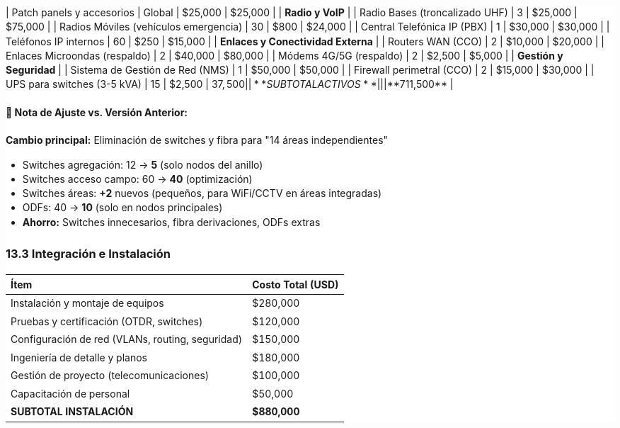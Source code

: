 | Patch panels y accesorios | Global | $25,000 | $25,000 |
| **Radio y VoIP** |
| Radio Bases (troncalizado UHF) | 3 | $25,000 | $75,000 |
| Radios Móviles (vehículos emergencia) | 30 | $800 | $24,000 |
| Central Telefónica IP (PBX) | 1 | $30,000 | $30,000 |
| Teléfonos IP internos | 60 | $250 | $15,000 |
| **Enlaces y Conectividad Externa** |
| Routers WAN (CCO) | 2 | $10,000 | $20,000 |
| Enlaces Microondas (respaldo) | 2 | $40,000 | $80,000 |
| Módems 4G/5G (respaldo) | 2 | $2,500 | $5,000 |
| **Gestión y Seguridad** |
| Sistema de Gestión de Red (NMS) | 1 | $50,000 | $50,000 |
| Firewall perimetral (CCO) | 2 | $15,000 | $30,000 |
| UPS para switches (3-5 kVA) | 15 | $2,500 | $37,500 |
| **SUBTOTAL ACTIVOS** | | | **$711,500** |

#### 🔴 **Nota de Ajuste vs. Versión Anterior:**
**Cambio principal:** Eliminación de switches y fibra para "14 áreas independientes"
- Switches agregación: 12 → **5** (solo nodos del anillo)
- Switches acceso campo: 60 → **40** (optimización)
- Switches áreas: **+2** nuevos (pequeños, para WiFi/CCTV en áreas integradas)
- ODFs: 40 → **10** (solo en nodos principales)
- **Ahorro:** Switches innecesarios, fibra derivaciones, ODFs extras

### 13.3 Integración e Instalación

| Ítem | Costo Total (USD) |
|:-----|:------------------|
| Instalación y montaje de equipos | $280,000 |
| Pruebas y certificación (OTDR, switches) | $120,000 |
| Configuración de red (VLANs, routing, seguridad) | $150,000 |
| Ingeniería de detalle y planos | $180,000 |
| Gestión de proyecto (telecomunicaciones) | $100,000 |
| Capacitación de personal | $50,000 |
| **SUBTOTAL INSTALACIÓN** | **$880,000** |
